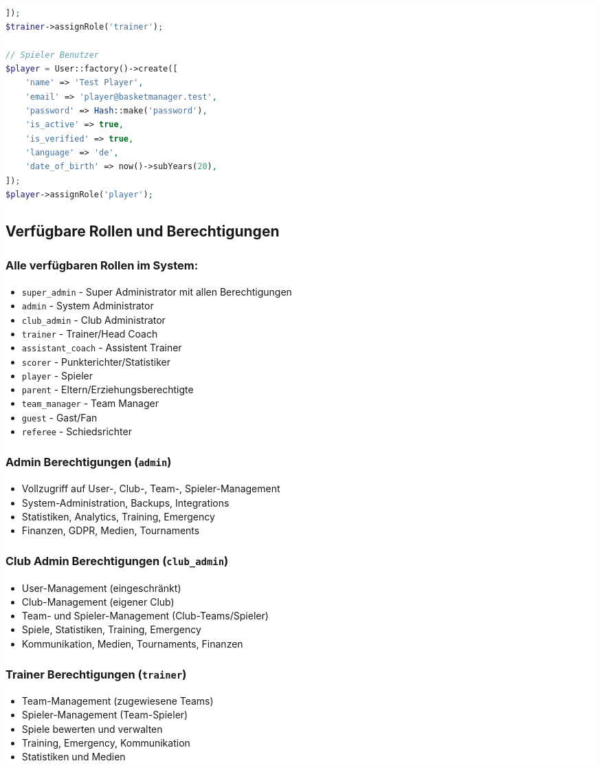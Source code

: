 ```php
]);
$trainer->assignRole('trainer');

// Spieler Benutzer
$player = User::factory()->create([
    'name' => 'Test Player',
    'email' => 'player@basketmanager.test',
    'password' => Hash::make('password'),
    'is_active' => true,
    'is_verified' => true,
    'language' => 'de',
    'date_of_birth' => now()->subYears(20),
]);
$player->assignRole('player');
```

## Verfügbare Rollen und Berechtigungen

### Alle verfügbaren Rollen im System:
- `super_admin` - Super Administrator mit allen Berechtigungen
- `admin` - System Administrator  
- `club_admin` - Club Administrator
- `trainer` - Trainer/Head Coach
- `assistant_coach` - Assistent Trainer
- `scorer` - Punkterichter/Statistiker
- `player` - Spieler
- `parent` - Eltern/Erziehungsberechtigte
- `team_manager` - Team Manager
- `guest` - Gast/Fan
- `referee` - Schiedsrichter

### Admin Berechtigungen (`admin`)
- Vollzugriff auf User-, Club-, Team-, Spieler-Management
- System-Administration, Backups, Integrations  
- Statistiken, Analytics, Training, Emergency
- Finanzen, GDPR, Medien, Tournaments

### Club Admin Berechtigungen (`club_admin`)
- User-Management (eingeschränkt)
- Club-Management (eigener Club)
- Team- und Spieler-Management (Club-Teams/Spieler)
- Spiele, Statistiken, Training, Emergency
- Kommunikation, Medien, Tournaments, Finanzen

### Trainer Berechtigungen (`trainer`)
- Team-Management (zugewiesene Teams)
- Spieler-Management (Team-Spieler)
- Spiele bewerten und verwalten
- Training, Emergency, Kommunikation
- Statistiken und Medien

